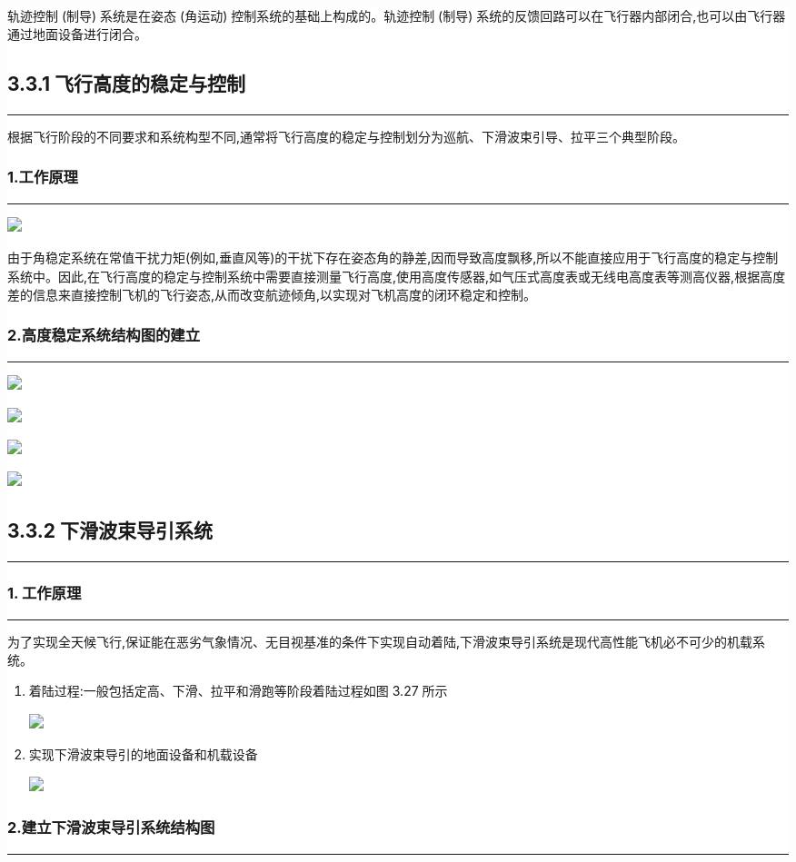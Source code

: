 
轨迹控制 (制导) 系统是在姿态 (角运动) 控制系统的基础上构成的。轨迹控制 (制导) 系统的反馈回路可以在飞行器内部闭合,也可以由飞行器通过地面设备进行闭合。

## 3.3.1 飞行高度的稳定与控制

---

根据飞行阶段的不同要求和系统构型不同,通常将飞行高度的稳定与控制划分为巡航、下滑波束引导、拉平三个典型阶段。

### 1.工作原理

---

![](https://bu.dusays.com/2023/10/08/6522a455d988a.png)

由于角稳定系统在常值干扰力矩(例如,垂直风等)的干扰下存在姿态角的静差,因而导致高度飘移,所以不能直接应用于飞行高度的稳定与控制系统中。因此,在飞行高度的稳定与控制系统中需要直接测量飞行高度,使用高度传感器,如气压式高度表或无线电高度表等测高仪器,根据高度差的信息来直接控制飞机的飞行姿态,从而改变航迹倾角,以实现对飞机高度的闭环稳定和控制。

### 2.高度稳定系统结构图的建立

---

![](https://bu.dusays.com/2023/10/08/6522a456eb9a6.png)

![](https://bu.dusays.com/2023/10/08/6522a45800957.png)

![](https://bu.dusays.com/2023/10/08/6522a45902475.png)

![](https://bu.dusays.com/2023/10/08/6522a45a46f39.png)

## 3.3.2 下滑波束导引系统

---

### 1. 工作原理

---

为了实现全天候飞行,保证能在恶劣气象情况、无目视基准的条件下实现自动着陆,下滑波束导引系统是现代高性能飞机必不可少的机载系统。

1. 着陆过程:一般包括定高、下滑、拉平和滑跑等阶段着陆过程如图 3.27 所示

   ![](https://bu.dusays.com/2023/10/08/6522a45b424df.png)

2. 实现下滑波束导引的地面设备和机载设备

   ![](https://bu.dusays.com/2023/10/08/6522a45c6c822.png)

### 2.建立下滑波束导引系统结构图

---
